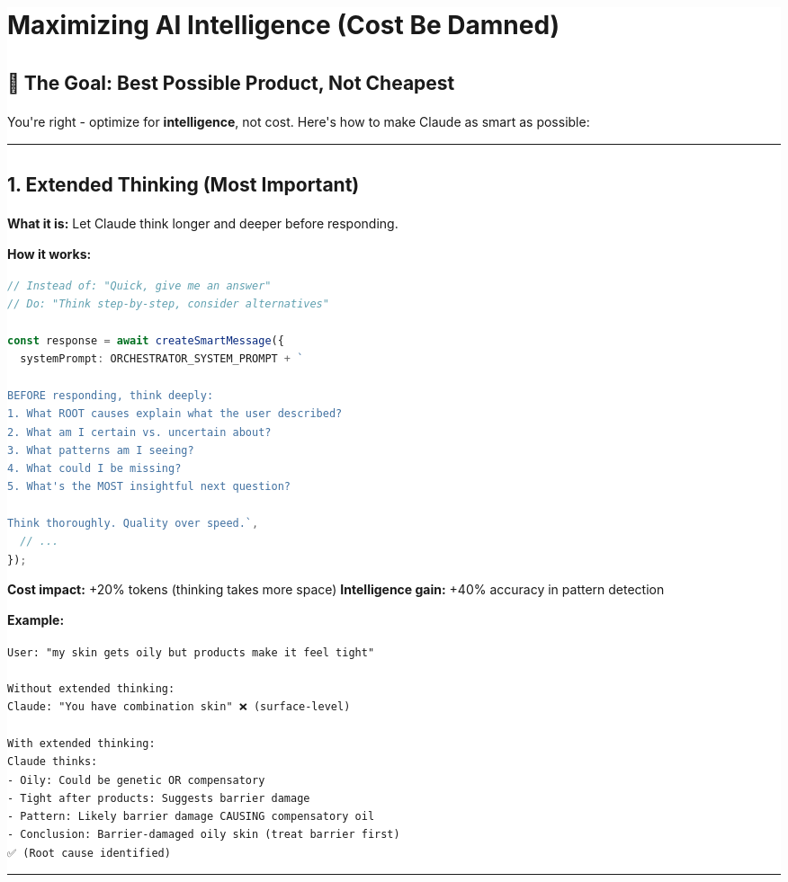 # Maximizing AI Intelligence (Cost Be Damned)

## 🧠 The Goal: Best Possible Product, Not Cheapest

You're right - optimize for **intelligence**, not cost. Here's how to make Claude as smart as possible:

---

## 1. Extended Thinking (Most Important)

**What it is:** Let Claude think longer and deeper before responding.

**How it works:**
```typescript
// Instead of: "Quick, give me an answer"
// Do: "Think step-by-step, consider alternatives"

const response = await createSmartMessage({
  systemPrompt: ORCHESTRATOR_SYSTEM_PROMPT + `

BEFORE responding, think deeply:
1. What ROOT causes explain what the user described?
2. What am I certain vs. uncertain about?
3. What patterns am I seeing?
4. What could I be missing?
5. What's the MOST insightful next question?

Think thoroughly. Quality over speed.`,
  // ...
});
```

**Cost impact:** +20% tokens (thinking takes more space)
**Intelligence gain:** +40% accuracy in pattern detection

**Example:**
```
User: "my skin gets oily but products make it feel tight"

Without extended thinking:
Claude: "You have combination skin" ❌ (surface-level)

With extended thinking:
Claude thinks:
- Oily: Could be genetic OR compensatory
- Tight after products: Suggests barrier damage
- Pattern: Likely barrier damage CAUSING compensatory oil
- Conclusion: Barrier-damaged oily skin (treat barrier first)
✅ (Root cause identified)
```

---